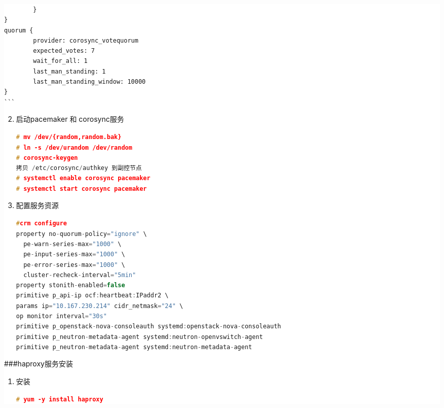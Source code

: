            }
    }
    quorum {
            provider: corosync_votequorum
            expected_votes: 7
            wait_for_all: 1
            last_man_standing: 1
            last_man_standing_window: 10000
    }
    ```

2. 启动pacemaker 和 corosync服务

    ```c
    # mv /dev/{random,random.bak} 
    # ln -s /dev/urandom /dev/random 
    # corosync-keygen
    拷贝 /etc/corosync/authkey 到副控节点
    # systemctl enable corosync pacemaker
    # systemctl start corosync pacemaker
    ```

3. 配置服务资源

    ```c
    #crm configure
    property no-quorum-policy="ignore" \ 
      pe-warn-series-max="1000" \        
      pe-input-series-max="1000" \
      pe-error-series-max="1000" \
      cluster-recheck-interval="5min"
    property stonith-enabled=false
    primitive p_api-ip ocf:heartbeat:IPaddr2 \
    params ip="10.167.230.214" cidr_netmask="24" \
    op monitor interval="30s"
    primitive p_openstack-nova-consoleauth systemd:openstack-nova-consoleauth
    primitive p_neutron-metadata-agent systemd:neutron-openvswitch-agent
    primitive p_neutron-metadata-agent systemd:neutron-metadata-agent
    ```
    
###haproxy服务安装

1. 安装
    
    ```c
    # yum -y install haproxy
    ```
